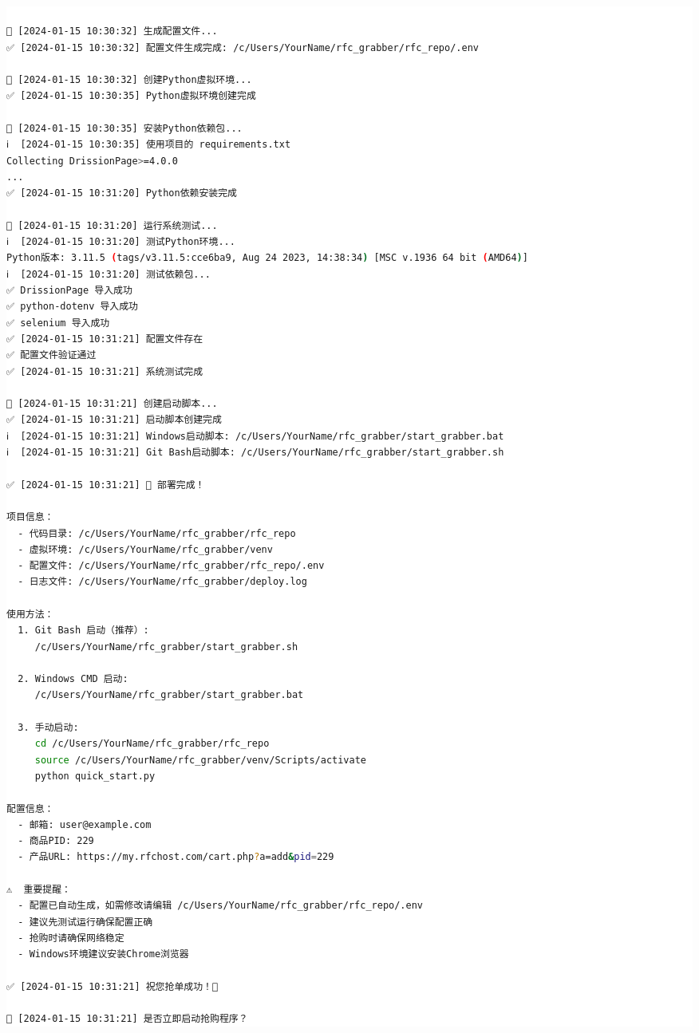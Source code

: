 ```bash

🔄 [2024-01-15 10:30:32] 生成配置文件...
✅ [2024-01-15 10:30:32] 配置文件生成完成: /c/Users/YourName/rfc_grabber/rfc_repo/.env

🔄 [2024-01-15 10:30:32] 创建Python虚拟环境...
✅ [2024-01-15 10:30:35] Python虚拟环境创建完成

🔄 [2024-01-15 10:30:35] 安装Python依赖包...
ℹ️  [2024-01-15 10:30:35] 使用项目的 requirements.txt
Collecting DrissionPage>=4.0.0
...
✅ [2024-01-15 10:31:20] Python依赖安装完成

🔄 [2024-01-15 10:31:20] 运行系统测试...
ℹ️  [2024-01-15 10:31:20] 测试Python环境...
Python版本: 3.11.5 (tags/v3.11.5:cce6ba9, Aug 24 2023, 14:38:34) [MSC v.1936 64 bit (AMD64)]
ℹ️  [2024-01-15 10:31:20] 测试依赖包...
✅ DrissionPage 导入成功
✅ python-dotenv 导入成功
✅ selenium 导入成功
✅ [2024-01-15 10:31:21] 配置文件存在
✅ 配置文件验证通过
✅ [2024-01-15 10:31:21] 系统测试完成

🔄 [2024-01-15 10:31:21] 创建启动脚本...
✅ [2024-01-15 10:31:21] 启动脚本创建完成
ℹ️  [2024-01-15 10:31:21] Windows启动脚本: /c/Users/YourName/rfc_grabber/start_grabber.bat
ℹ️  [2024-01-15 10:31:21] Git Bash启动脚本: /c/Users/YourName/rfc_grabber/start_grabber.sh

✅ [2024-01-15 10:31:21] 🎉 部署完成！

项目信息：
  - 代码目录: /c/Users/YourName/rfc_grabber/rfc_repo
  - 虚拟环境: /c/Users/YourName/rfc_grabber/venv
  - 配置文件: /c/Users/YourName/rfc_grabber/rfc_repo/.env
  - 日志文件: /c/Users/YourName/rfc_grabber/deploy.log

使用方法：
  1. Git Bash 启动（推荐）:
     /c/Users/YourName/rfc_grabber/start_grabber.sh

  2. Windows CMD 启动:
     /c/Users/YourName/rfc_grabber/start_grabber.bat

  3. 手动启动:
     cd /c/Users/YourName/rfc_grabber/rfc_repo
     source /c/Users/YourName/rfc_grabber/venv/Scripts/activate
     python quick_start.py

配置信息：
  - 邮箱: user@example.com
  - 商品PID: 229
  - 产品URL: https://my.rfchost.com/cart.php?a=add&pid=229

⚠️  重要提醒：
  - 配置已自动生成，如需修改请编辑 /c/Users/YourName/rfc_grabber/rfc_repo/.env
  - 建议先测试运行确保配置正确
  - 抢购时请确保网络稳定
  - Windows环境建议安装Chrome浏览器

✅ [2024-01-15 10:31:21] 祝您抢单成功！🚀

🔄 [2024-01-15 10:31:21] 是否立即启动抢购程序？
```